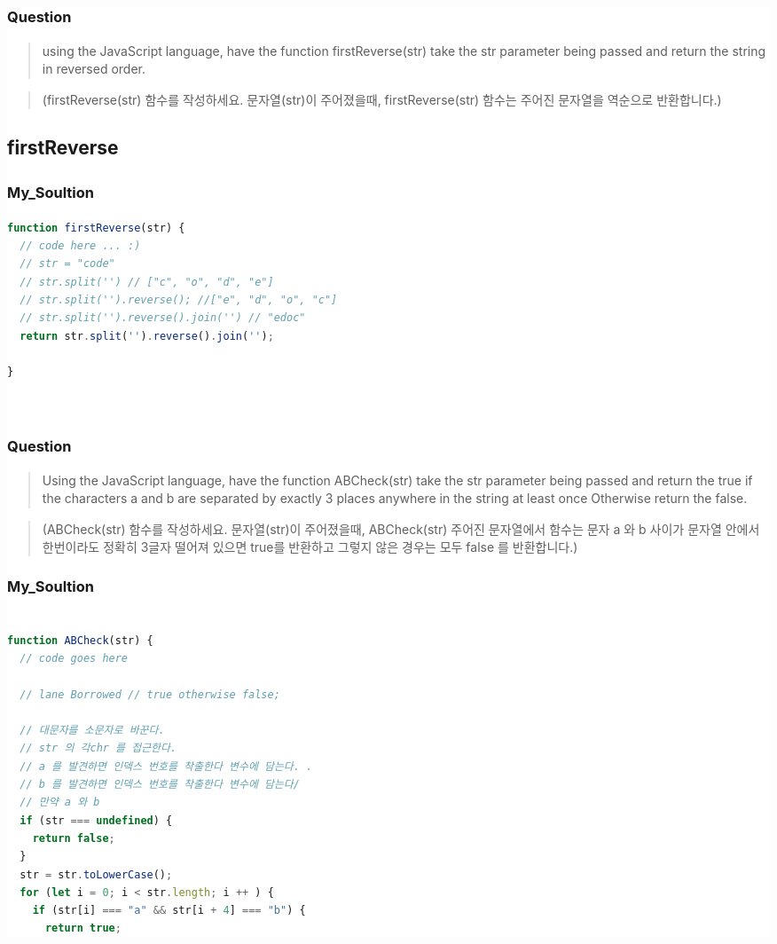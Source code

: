 



### Question 

> using the JavaScript language, have the function firstReverse(str) take the str parameter being passed and return the string in reversed order. 

> (firstReverse(str) 함수를 작성하세요. 문자열(str)이 주어졌을때, firstReverse(str) 함수는 주어진 문자열을 역순으로 반환합니다.)

## firstReverse

### My_Soultion




```js
function firstReverse(str) {
  // code here ... :)
  // str = "code"
  // str.split('') // ["c", "o", "d", "e"]
  // str.split('').reverse(); //["e", "d", "o", "c"]
  // str.split('').reverse().join('') // "edoc"
  return str.split('').reverse().join('');

}




```






### Question

> Using the JavaScript language, have the function ABCheck(str) take the str parameter being passed and return the true if the characters a and b are separated by exactly 3 places anywhere in the string at least once Otherwise return the false. 

> (ABCheck(str) 함수를 작성하세요. 문자열(str)이 주어졌을때, ABCheck(str) 주어진 문자열에서 함수는 문자 a 와 b 사이가 문자열 안에서 한번이라도 정확히 3글자 떨어져 있으면 true를 반환하고 그렇지 않은 경우는 모두 false 를 반환합니다.)


### My_Soultion


```js

function ABCheck(str) {
  // code goes here

  // lane Borrowed // true otherwise false;
  
  // 대문자를 소문자로 바꾼다. 
  // str 의 각chr 를 접근한다. 
  // a 를 발견하면 인덱스 번호를 착출한다 변수에 담는다. .
  // b 를 발견하면 인덱스 번호를 착출한다 변수에 담는다/
  // 만약 a 와 b
  if (str === undefined) {
    return false;
  }
  str = str.toLowerCase();
  for (let i = 0; i < str.length; i ++ ) {
    if (str[i] === "a" && str[i + 4] === "b") {
      return true;
```